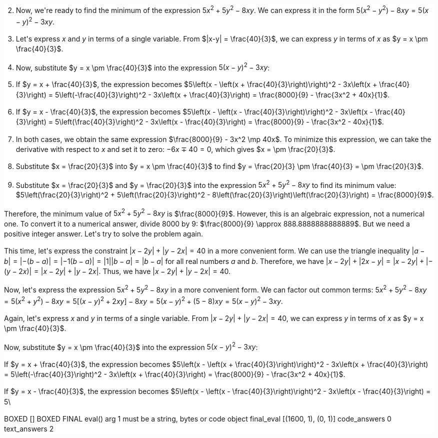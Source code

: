 2. Now, we're ready to find the minimum of the expression $5x^2+5y^2-8xy$. We can express it in the form $5(x^2-y^2) - 8xy = 5(x-y)^2 - 3xy$. 

3. Let's express $x$ and $y$ in terms of a single variable. From $|x-y| = \frac{40}{3}$, we can express $y$ in terms of $x$ as $y = x \pm \frac{40}{3}$.

4. Now, substitute $y = x \pm \frac{40}{3}$ into the expression $5(x-y)^2 - 3xy$:

5. If $y = x + \frac{40}{3}$, the expression becomes $5\left(x - \left(x + \frac{40}{3}\right)\right)^2 - 3x\left(x + \frac{40}{3}\right) = 5\left(-\frac{40}{3}\right)^2 - 3x\left(x + \frac{40}{3}\right) = \frac{8000}{9} - \frac{3x^2 + 40x}{1}$.

6. If $y = x - \frac{40}{3}$, the expression becomes $5\left(x - \left(x - \frac{40}{3}\right)\right)^2 - 3x\left(x - \frac{40}{3}\right) = 5\left(\frac{40}{3}\right)^2 - 3x\left(x - \frac{40}{3}\right) = \frac{8000}{9} - \frac{3x^2 - 40x}{1}$.

7. In both cases, we obtain the same expression $\frac{8000}{9} - 3x^2 \mp 40x$. To minimize this expression, we can take the derivative with respect to $x$ and set it to zero: $-6x \mp 40 = 0$, which gives $x = \pm \frac{20}{3}$.

8. Substitute $x = \frac{20}{3}$ into $y = x \pm \frac{40}{3}$ to find $y = \frac{20}{3} \pm \frac{40}{3} = \pm \frac{20}{3}$.

9. Substitute $x = \frac{20}{3}$ and $y = \frac{20}{3}$ into the expression $5x^2+5y^2-8xy$ to find its minimum value: $5\left(\frac{20}{3}\right)^2 + 5\left(\frac{20}{3}\right)^2 - 8\left(\frac{20}{3}\right)\left(\frac{20}{3}\right) = \frac{8000}{9}$.

Therefore, the minimum value of $5x^2+5y^2-8xy$ is $\frac{8000}{9}$. However, this is an algebraic expression, not a numerical one. To convert it to a numerical answer, divide 8000 by 9: $\frac{8000}{9} \approx 888.8888888888889$. But we need a positive integer answer. Let's try to solve the problem again.

This time, let's express the constraint $|x-2y| + |y-2x| = 40$ in a more convenient form. We can use the triangle inequality $|a-b| = |-(b-a)| = |-1(b-a)| = |1||b-a| = |b-a|$ for all real numbers $a$ and $b$. Therefore, we have $|x-2y| + |2x-y| = |x-2y| + |-(y-2x)| = |x-2y| + |y-2x|$. Thus, we have $|x-2y| + |y-2x| = 40$.

Now, let's express the expression $5x^2+5y^2-8xy$ in a more convenient form. We can factor out common terms: $5x^2+5y^2-8xy = 5(x^2+y^2) - 8xy = 5[(x-y)^2 + 2xy] - 8xy = 5(x-y)^2 + (5-8)xy = 5(x-y)^2 - 3xy$.

Again, let's express $x$ and $y$ in terms of a single variable. From $|x-2y| + |y-2x| = 40$, we can express $y$ in terms of $x$ as $y = x \pm \frac{40}{3}$.

Now, substitute $y = x \pm \frac{40}{3}$ into the expression $5(x-y)^2 - 3xy$:

If $y = x + \frac{40}{3}$, the expression becomes $5\left(x - \left(x + \frac{40}{3}\right)\right)^2 - 3x\left(x + \frac{40}{3}\right) = 5\left(-\frac{40}{3}\right)^2 - 3x\left(x + \frac{40}{3}\right) = \frac{8000}{9} - \frac{3x^2 + 40x}{1}$.

If $y = x - \frac{40}{3}$, the expression becomes $5\left(x - \left(x - \frac{40}{3}\right)\right)^2 - 3x\left(x - \frac{40}{3}\right) = 5\

BOXED []
BOXED FINAL 
eval() arg 1 must be a string, bytes or code object final_eval
[(1600, 1), (0, 1)]
code_answers 0 text_answers 2

